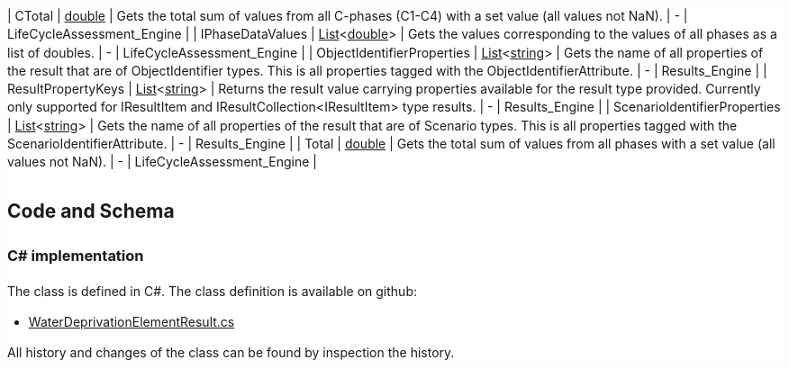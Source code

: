 | CTotal | [double](https://learn.microsoft.com/en-us/dotnet/api/System.Double?view=netstandard-2.0) | Gets the total sum of values from all C-phases (C1-C4) with a set value (all values not NaN). | - | LifeCycleAssessment_Engine |
| IPhaseDataValues | [List](https://learn.microsoft.com/en-us/dotnet/api/System.Collections.Generic.List-1?view=netstandard-2.0)&lt;[double](https://learn.microsoft.com/en-us/dotnet/api/System.Double?view=netstandard-2.0)&gt; | Gets the values corresponding to the values of all phases as a list of doubles. | - | LifeCycleAssessment_Engine |
| ObjectIdentifierProperties | [List](https://learn.microsoft.com/en-us/dotnet/api/System.Collections.Generic.List-1?view=netstandard-2.0)&lt;[string](https://learn.microsoft.com/en-us/dotnet/api/System.String?view=netstandard-2.0)&gt; | Gets the name of all properties of the result that are of ObjectIdentifier types. This is all properties tagged with the ObjectIdentifierAttribute. | - | Results_Engine |
| ResultPropertyKeys | [List](https://learn.microsoft.com/en-us/dotnet/api/System.Collections.Generic.List-1?view=netstandard-2.0)&lt;[string](https://learn.microsoft.com/en-us/dotnet/api/System.String?view=netstandard-2.0)&gt; | Returns the result value carrying properties available for the result type provided. Currently only supported for IResultItem and IResultCollection&lt;IResultItem&gt; type results. | - | Results_Engine |
| ScenarioIdentifierProperties | [List](https://learn.microsoft.com/en-us/dotnet/api/System.Collections.Generic.List-1?view=netstandard-2.0)&lt;[string](https://learn.microsoft.com/en-us/dotnet/api/System.String?view=netstandard-2.0)&gt; | Gets the name of all properties of the result that are of Scenario types. This is all properties tagged with the ScenarioIdentifierAttribute. | - | Results_Engine |
| Total | [double](https://learn.microsoft.com/en-us/dotnet/api/System.Double?view=netstandard-2.0) | Gets the total sum of values from all phases with a set value (all values not NaN). | - | LifeCycleAssessment_Engine |


## Code and Schema

### C# implementation

The class is defined in C#. The class definition is available on github:

- [WaterDeprivationElementResult.cs](https://github.com/BHoM/BHoM/blob/develop/LifeCycleAssessment_oM/Results/ElementResults/WaterDeprivationElementResult.cs)

All history and changes of the class can be found by inspection the history.
